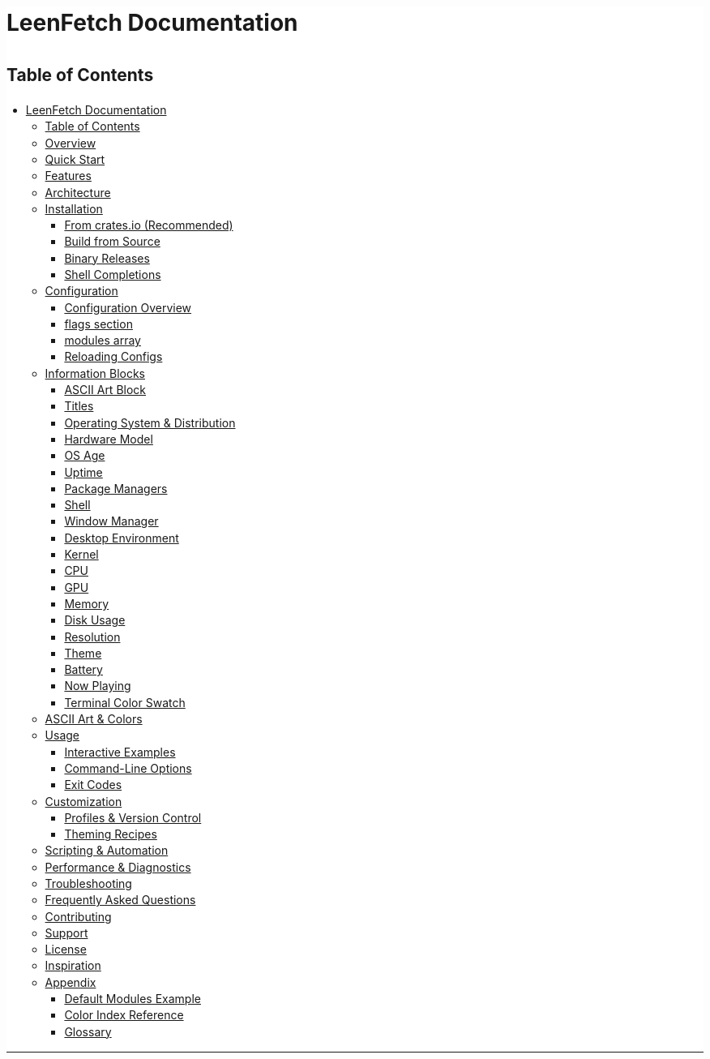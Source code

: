 # LeenFetch Documentation

## Table of Contents
- [LeenFetch Documentation](#leenfetch-documentation)
  - [Table of Contents](#table-of-contents)
  - [Overview](#overview)
  - [Quick Start](#quick-start)
  - [Features](#features)
  - [Architecture](#architecture)
  - [Installation](#installation)
    - [From crates.io (Recommended)](#from-cratesio-recommended)
    - [Build from Source](#build-from-source)
    - [Binary Releases](#binary-releases)
    - [Shell Completions](#shell-completions)
  - [Configuration](#configuration)
    - [Configuration Overview](#configuration-overview)
    - [flags section](#flags-section)
    - [modules array](#modules-array)
    - [Reloading Configs](#reloading-configs)
  - [Information Blocks](#information-blocks)
    - [ASCII Art Block](#ascii-art-block)
    - [Titles](#titles)
    - [Operating System \& Distribution](#operating-system--distribution)
    - [Hardware Model](#hardware-model)
    - [OS Age](#os-age)
    - [Uptime](#uptime)
    - [Package Managers](#package-managers)
    - [Shell](#shell)
    - [Window Manager](#window-manager)
    - [Desktop Environment](#desktop-environment)
    - [Kernel](#kernel)
    - [CPU](#cpu)
    - [GPU](#gpu)
    - [Memory](#memory)
    - [Disk Usage](#disk-usage)
    - [Resolution](#resolution)
    - [Theme](#theme)
    - [Battery](#battery)
    - [Now Playing](#now-playing)
    - [Terminal Color Swatch](#terminal-color-swatch)
  - [ASCII Art \& Colors](#ascii-art--colors)
  - [Usage](#usage)
    - [Interactive Examples](#interactive-examples)
    - [Command-Line Options](#command-line-options)
    - [Exit Codes](#exit-codes)
  - [Customization](#customization)
    - [Profiles \& Version Control](#profiles--version-control)
    - [Theming Recipes](#theming-recipes)
  - [Scripting \& Automation](#scripting--automation)
  - [Performance \& Diagnostics](#performance--diagnostics)
  - [Troubleshooting](#troubleshooting)
  - [Frequently Asked Questions](#frequently-asked-questions)
  - [Contributing](#contributing)
  - [Support](#support)
  - [License](#license)
  - [Inspiration](#inspiration)
  - [Appendix](#appendix)
    - [Default Modules Example](#default-modules-example)
    - [Color Index Reference](#color-index-reference)
    - [Glossary](#glossary)

---
